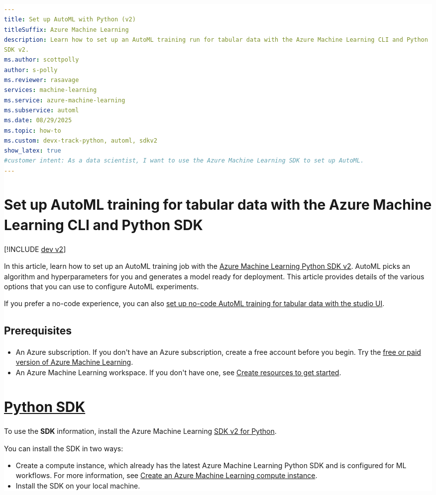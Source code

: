 ```yaml
---
title: Set up AutoML with Python (v2)
titleSuffix: Azure Machine Learning
description: Learn how to set up an AutoML training run for tabular data with the Azure Machine Learning CLI and Python SDK v2.
ms.author: scottpolly
author: s-polly
ms.reviewer: rasavage
services: machine-learning
ms.service: azure-machine-learning
ms.subservice: automl
ms.date: 08/29/2025
ms.topic: how-to
ms.custom: devx-track-python, automl, sdkv2
show_latex: true
#customer intent: As a data scientist, I want to use the Azure Machine Learning SDK to set up AutoML.
---
```


# Set up AutoML training for tabular data with the Azure Machine Learning CLI and Python SDK

[!INCLUDE [dev v2](includes/machine-learning-dev-v2.md)]

In this article, learn how to set up an AutoML training job with the [Azure Machine Learning Python SDK v2](/python/api/overview/azure/ml/intro). AutoML picks an algorithm and hyperparameters for you and generates a model ready for deployment. This article provides details of the various options that you can use to configure AutoML experiments.

If you prefer a no-code experience, you can also [set up no-code AutoML training for tabular data with the studio UI](how-to-use-automated-ml-for-ml-models.md).

## Prerequisites

- An Azure subscription. If you don't have an Azure subscription, create a free account before you begin. Try the [free or paid version of Azure Machine Learning](https://azure.microsoft.com/free/).
- An Azure Machine Learning workspace. If you don't have one, see [Create resources to get started](quickstart-create-resources.md).

# [Python SDK](#tab/python)

To use the **SDK** information, install the Azure Machine Learning [SDK v2 for Python](https://aka.ms/sdk-v2-install).

You can install the SDK in two ways:

- Create a compute instance, which already has the latest Azure Machine Learning Python SDK and is configured for ML workflows. For more information, see [Create an Azure Machine Learning compute instance](how-to-create-compute-instance.md).
- Install the SDK on your local machine.

